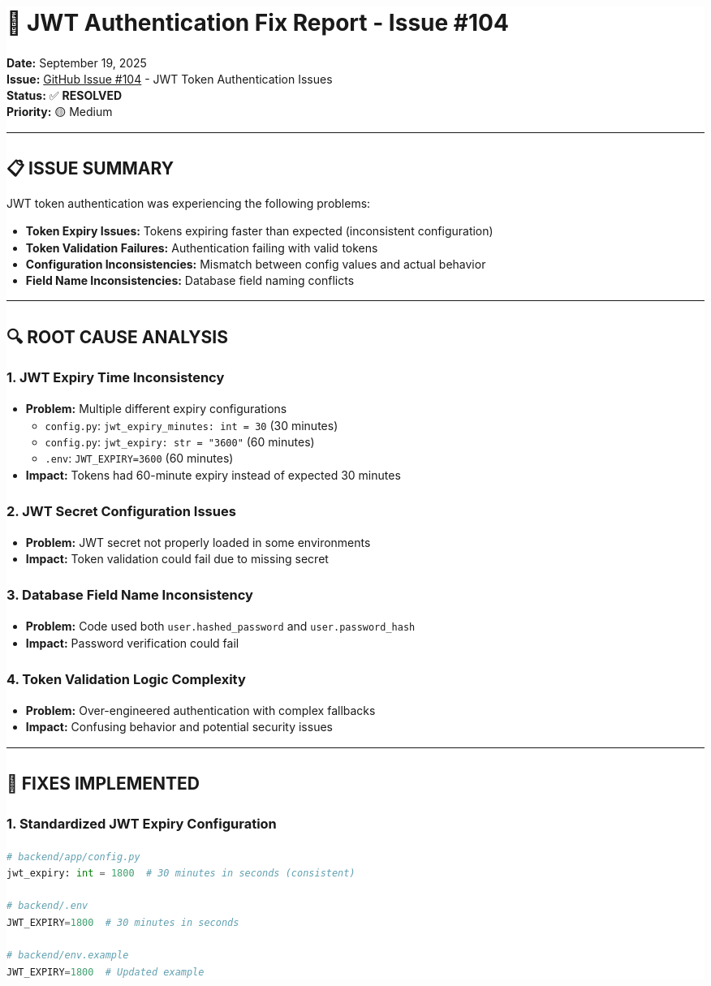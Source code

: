 # 🔐 JWT Authentication Fix Report - Issue #104

**Date:** September 19, 2025  
**Issue:** [GitHub Issue #104](https://github.com/kimlam2010/OHT_V2/issues/104) - JWT Token Authentication Issues  
**Status:** ✅ **RESOLVED**  
**Priority:** 🟡 Medium

---

## 📋 **ISSUE SUMMARY**

JWT token authentication was experiencing the following problems:
- **Token Expiry Issues:** Tokens expiring faster than expected (inconsistent configuration)
- **Token Validation Failures:** Authentication failing with valid tokens
- **Configuration Inconsistencies:** Mismatch between config values and actual behavior
- **Field Name Inconsistencies:** Database field naming conflicts

---

## 🔍 **ROOT CAUSE ANALYSIS**

### 1. **JWT Expiry Time Inconsistency**
- **Problem:** Multiple different expiry configurations
  - `config.py`: `jwt_expiry_minutes: int = 30` (30 minutes)
  - `config.py`: `jwt_expiry: str = "3600"` (60 minutes)
  - `.env`: `JWT_EXPIRY=3600` (60 minutes)
- **Impact:** Tokens had 60-minute expiry instead of expected 30 minutes

### 2. **JWT Secret Configuration Issues**
- **Problem:** JWT secret not properly loaded in some environments
- **Impact:** Token validation could fail due to missing secret

### 3. **Database Field Name Inconsistency**
- **Problem:** Code used both `user.hashed_password` and `user.password_hash`
- **Impact:** Password verification could fail

### 4. **Token Validation Logic Complexity**
- **Problem:** Over-engineered authentication with complex fallbacks
- **Impact:** Confusing behavior and potential security issues

---

## 🔧 **FIXES IMPLEMENTED**

### 1. **Standardized JWT Expiry Configuration**
```python
# backend/app/config.py
jwt_expiry: int = 1800  # 30 minutes in seconds (consistent)

# backend/.env
JWT_EXPIRY=1800  # 30 minutes in seconds

# backend/env.example
JWT_EXPIRY=1800  # Updated example
```
